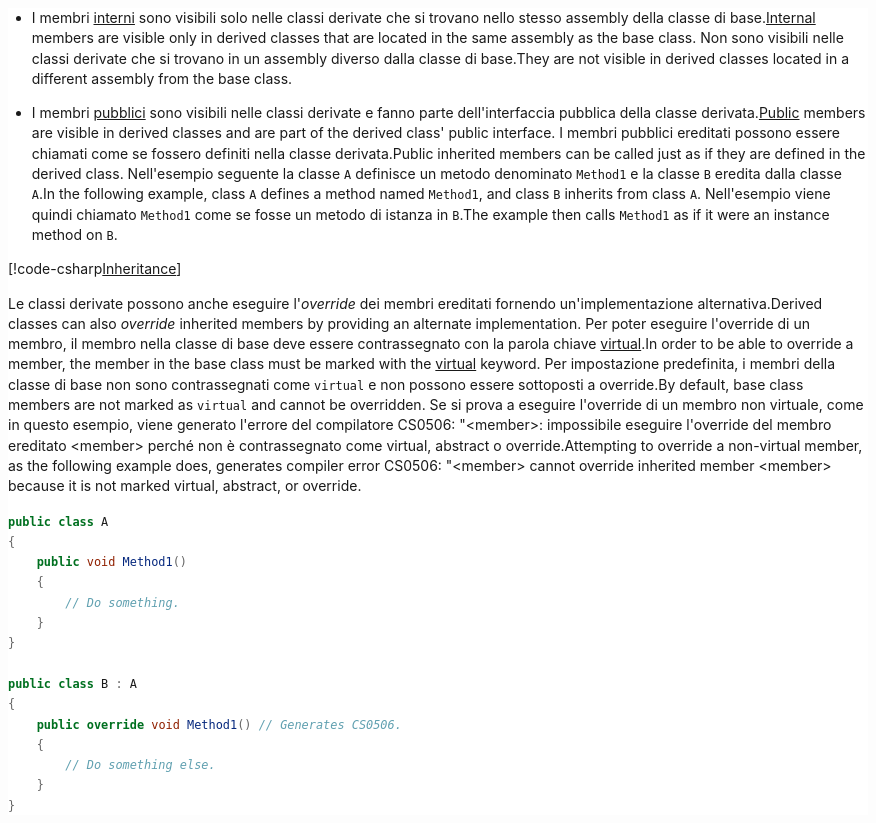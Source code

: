 - <span data-ttu-id="b0696-143">I membri [interni](../language-reference/keywords/internal.md) sono visibili solo nelle classi derivate che si trovano nello stesso assembly della classe di base.</span><span class="sxs-lookup"><span data-stu-id="b0696-143">[Internal](../language-reference/keywords/internal.md) members are visible only in derived classes that are located in the same assembly as the base class.</span></span> <span data-ttu-id="b0696-144">Non sono visibili nelle classi derivate che si trovano in un assembly diverso dalla classe di base.</span><span class="sxs-lookup"><span data-stu-id="b0696-144">They are not visible in derived classes located in a different assembly from the base class.</span></span>

- <span data-ttu-id="b0696-145">I membri [pubblici](../language-reference/keywords/public.md) sono visibili nelle classi derivate e fanno parte dell'interfaccia pubblica della classe derivata.</span><span class="sxs-lookup"><span data-stu-id="b0696-145">[Public](../language-reference/keywords/public.md) members are visible in derived classes and are part of the derived class' public interface.</span></span> <span data-ttu-id="b0696-146">I membri pubblici ereditati possono essere chiamati come se fossero definiti nella classe derivata.</span><span class="sxs-lookup"><span data-stu-id="b0696-146">Public inherited members can be called just as if they are defined in the derived class.</span></span> <span data-ttu-id="b0696-147">Nell'esempio seguente la classe `A` definisce un metodo denominato `Method1` e la classe `B` eredita dalla classe `A`.</span><span class="sxs-lookup"><span data-stu-id="b0696-147">In the following example, class `A` defines a method named `Method1`, and class `B` inherits from class `A`.</span></span> <span data-ttu-id="b0696-148">Nell'esempio viene quindi chiamato `Method1` come se fosse un metodo di istanza in `B`.</span><span class="sxs-lookup"><span data-stu-id="b0696-148">The example then calls `Method1` as if it were an instance method on `B`.</span></span>

[!code-csharp[Inheritance](../../../samples/snippets/csharp/tutorials/inheritance/basics.cs#1)]

<span data-ttu-id="b0696-149">Le classi derivate possono anche eseguire l'*override* dei membri ereditati fornendo un'implementazione alternativa.</span><span class="sxs-lookup"><span data-stu-id="b0696-149">Derived classes can also *override* inherited members by providing an alternate implementation.</span></span> <span data-ttu-id="b0696-150">Per poter eseguire l'override di un membro, il membro nella classe di base deve essere contrassegnato con la parola chiave [virtual](../language-reference/keywords/virtual.md).</span><span class="sxs-lookup"><span data-stu-id="b0696-150">In order to be able to override a member, the member in the base class must be marked with the [virtual](../language-reference/keywords/virtual.md) keyword.</span></span> <span data-ttu-id="b0696-151">Per impostazione predefinita, i membri della classe di base non sono contrassegnati come `virtual` e non possono essere sottoposti a override.</span><span class="sxs-lookup"><span data-stu-id="b0696-151">By default, base class members are not marked as `virtual` and cannot be overridden.</span></span> <span data-ttu-id="b0696-152">Se si prova a eseguire l'override di un membro non virtuale, come in questo esempio, viene generato l'errore del compilatore CS0506: "\<member>: impossibile eseguire l'override del membro ereditato \<member> perché non è contrassegnato come virtual, abstract o override.</span><span class="sxs-lookup"><span data-stu-id="b0696-152">Attempting to override a non-virtual member, as the following example does, generates compiler error CS0506: "\<member> cannot override inherited member \<member> because it is not marked virtual, abstract, or override.</span></span>

```csharp
public class A
{
    public void Method1()
    {
        // Do something.
    }
}

public class B : A
{
    public override void Method1() // Generates CS0506.
    {
        // Do something else.
    }
}
```
